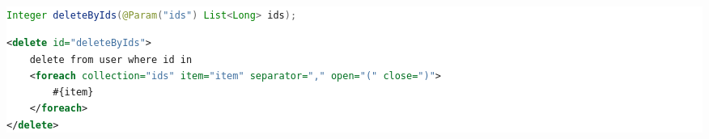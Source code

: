 ```java
Integer deleteByIds(@Param("ids") List<Long> ids);
```

```xml
<delete id="deleteByIds">
    delete from user where id in
    <foreach collection="ids" item="item" separator="," open="(" close=")">
        #{item}
    </foreach>
</delete>
```











